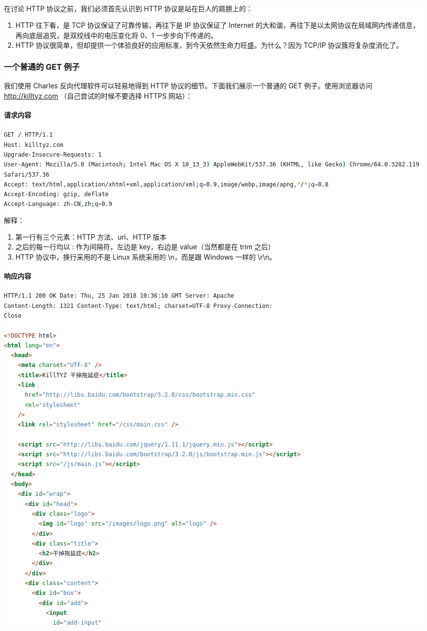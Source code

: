 在讨论 HTTP 协议之前，我们必须首先认识到 HTTP 协议是站在巨人的肩膀上的：

1. HTTP 往下看，是 TCP 协议保证了可靠传输，再往下是 IP 协议保证了 Internet 的大和谐，再往下是以太网协议在局域网内传递信息，再向底层追究，是双绞线中的电压变化将 0、1 一步步向下传递的。
1. HTTP 协议很简单，但却提供一个体验良好的应用标准，到今天依然生命力旺盛。为什么？因为 TCP/IP 协议簇将复杂度消化了。

### 一个普通的 GET 例子

我们使用 Charles 反向代理软件可以轻易地得到 HTTP 协议的细节。下面我们展示一个普通的 GET 例子。使用浏览器访问 http://killtyz.com （自己尝试的时候不要选择 HTTPS 网站）：

#### 请求内容

```bash
GET / HTTP/1.1
Host: killtyz.com
Upgrade-Insecure-Requests: 1
User-Agent: Mozilla/5.0 (Macintosh; Intel Mac OS X 10_13_3) AppleWebKit/537.36 (KHTML, like Gecko) Chrome/64.0.3282.119 Safari/537.36
Accept: text/html,application/xhtml+xml,application/xml;q=0.9,image/webp,image/apng,*/*;q=0.8
Accept-Encoding: gzip, deflate
Accept-Language: zh-CN,zh;q=0.9
```

解释：

1. 第一行有三个元素：HTTP 方法、uri、HTTP 版本
1. 之后的每一行均以 : 作为间隔符，左边是 key，右边是 value（当然都是在 trim 之后）
1. HTTP 协议中，换行采用的不是 Linux 系统采用的 \n，而是跟 Windows 一样的 \r\n。

#### 响应内容

```html
HTTP/1.1 200 OK Date: Thu, 25 Jan 2018 10:36:10 GMT Server: Apache
Content-Length: 1321 Content-Type: text/html; charset=UTF-8 Proxy-Connection:
Close

<!DOCTYPE html>
<html lang="en">
  <head>
    <meta charset="UTF-8" />
    <title>KillTYZ 干掉拖延症</title>
    <link
      href="http://libs.baidu.com/bootstrap/3.2.0/css/bootstrap.min.css"
      rel="stylesheet"
    />
    <link rel="stylesheet" href="/css/main.css" />

    <script src="http://libs.baidu.com/jquery/1.11.1/jquery.min.js"></script>
    <script src="http://libs.baidu.com/bootstrap/3.2.0/js/bootstrap.min.js"></script>
    <script src="/js/main.js"></script>
  </head>
  <body>
    <div id="wrap">
      <div id="head">
        <div class="logo">
          <img id="logo" src="/images/logo.png" alt="logo" />
        </div>
        <div class="title">
          <h2>干掉拖延症</h2>
        </div>
      </div>
      <div class="content">
        <div id="box">
          <div id="add">
            <input
              id="add-input"
```